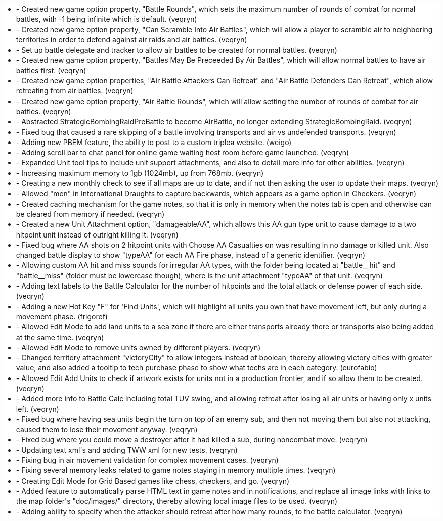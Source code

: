 *   \- Created new game option property, "Battle Rounds", which sets the maximum number of rounds of combat for normal battles, with -1 being infinite which is default. (veqryn)
*   \- Created new game option property, "Can Scramble Into Air Battles", which will allow a player to scramble air to neighboring territories in order to defend against air raids and air battles. (veqryn)
*   \- Set up battle delegate and tracker to allow air battles to be created for normal battles. (veqryn)
*   \- Created new game option property, "Battles May Be Preceeded By Air Battles", which will allow normal battles to have air battles first. (veqryn)
*   \- Created new game option properties, "Air Battle Attackers Can Retreat" and "Air Battle Defenders Can Retreat", which allow retreating from air battles. (veqryn)
*   \- Created new game option property, "Air Battle Rounds", which will allow setting the number of rounds of combat for air battles. (veqryn)
*   \- Abstracted StrategicBombingRaidPreBattle to become AirBattle, no longer extending StrategicBombingRaid. (veqryn)
*   \- Fixed bug that caused a rare skipping of a battle involving transports and air vs undefended transports. (veqryn)
*   \- Adding new PBEM feature, the ability to post to a custom triplea website. (weigo)
*   \- Adding scroll bar to chat panel for online game waiting host room before game launched. (veqryn)
*   \- Expanded Unit tool tips to include unit support attachments, and also to detail more info for other abilities. (veqryn)
*   \- Increasing maximum memory to 1gb (1024mb), up from 768mb. (veqryn)
*   \- Creating a new monthly check to see if all maps are up to date, and if not then asking the user to update their maps. (veqryn)
*   \- Allowed "men" in International Draughts to capture backwards, which appears as a game option in Checkers. (veqryn)
*   \- Created caching mechanism for the game notes, so that it is only in memory when the notes tab is open and otherwise can be cleared from memory if needed. (veqryn)
*   \- Created a new Unit Attachment option, "damageableAA", which allows this AA gun type unit to cause damage to a two hitpoint unit instead of outright killing it. (veqryn)
*   \- Fixed bug where AA shots on 2 hitpoint units with Choose AA Casualties on was resulting in no damage or killed unit. Also changed battle display to show "typeAA" for each AA Fire phase, instead of a generic identifier. (veqryn)
*   \- Allowing custom AA hit and miss sounds for irregular AA types, with the folder being located at "battle_<typeaa>\_hit" and "battle_<typeaa>\_miss" (folder must be lowercase though), where <typeaa>is the unit attachment "typeAA" of that unit. (veqryn)</typeaa></typeaa></typeaa>
*   \- Adding text labels to the Battle Calculator for the number of hitpoints and the total attack or defense power of each side. (veqryn)
*   \- Adding a new Hot Key "F" for 'Find Units', which will highlight all units you own that have movement left, but only during a movement phase. (frigoref)
*   \- Allowed Edit Mode to add land units to a sea zone if there are either transports already there or transports also being added at the same time. (veqryn)
*   \- Allowed Edit Mode to remove units owned by different players. (veqryn)
*   \- Changed territory attachment "victoryCity" to allow integers instead of boolean, thereby allowing victory cities with greater value, and also added a tooltip to tech purchase phase to show what techs are in each category. (eurofabio)
*   \- Allowed Edit Add Units to check if artwork exists for units not in a production frontier, and if so allow them to be created. (veqryn)
*   \- Added more info to Battle Calc including total TUV swing, and allowing retreat after losing all air units or having only x units left. (veqryn)
*   \- Fixed bug where having sea units begin the turn on top of an enemy sub, and then not moving them but also not attacking, caused them to lose their movement anyway. (veqryn)
*   \- Fixed bug where you could move a destroyer after it had killed a sub, during noncombat move. (veqryn)
*   \- Updating text xml's and adding TWW xml for new tests. (veqryn)
*   \- Fixing bug in air movement validation for complex movement cases. (veqryn)
*   \- Fixing several memory leaks related to game notes staying in memory multiple times. (veqryn)
*   \- Creating Edit Mode for Grid Based games like chess, checkers, and go. (veqryn)
*   \- Added feature to automatically parse HTML text in game notes and in notifications, and replace all image links with links to the map folder's "doc/images/" directory, thereby allowing local image files to be used. (veqryn)
*   \- Adding ability to specify when the attacker should retreat after how many rounds, to the battle calculator. (veqryn)